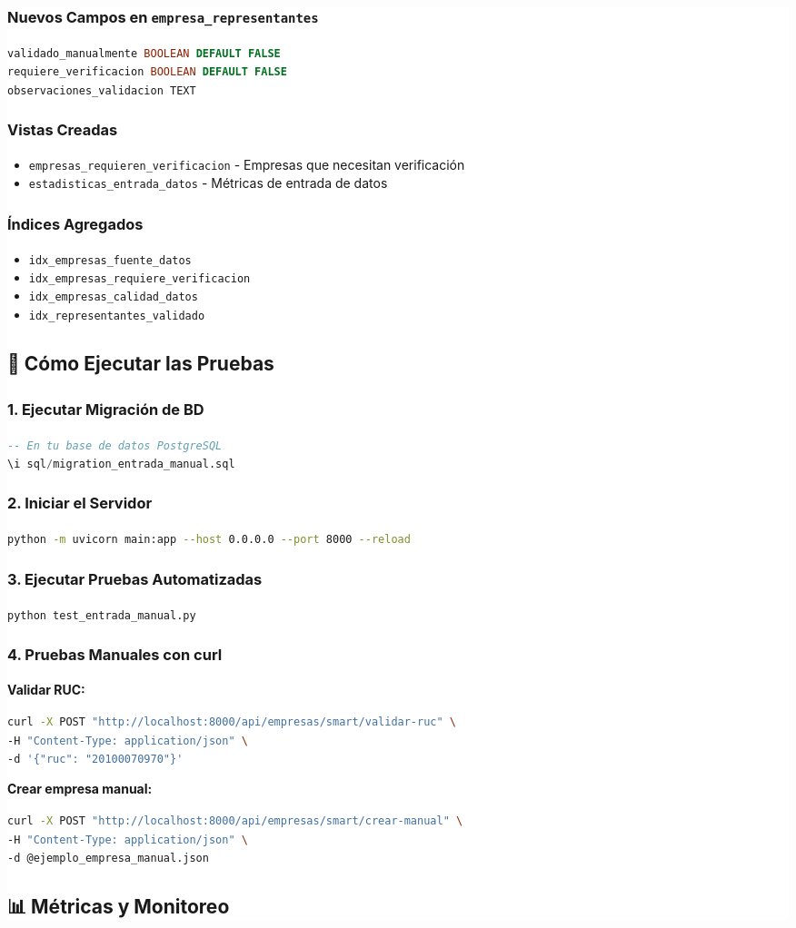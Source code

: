 ### Nuevos Campos en `empresa_representantes`
```sql
validado_manualmente BOOLEAN DEFAULT FALSE
requiere_verificacion BOOLEAN DEFAULT FALSE
observaciones_validacion TEXT
```

### Vistas Creadas
- `empresas_requieren_verificacion` - Empresas que necesitan verificación
- `estadisticas_entrada_datos` - Métricas de entrada de datos

### Índices Agregados
- `idx_empresas_fuente_datos`
- `idx_empresas_requiere_verificacion` 
- `idx_empresas_calidad_datos`
- `idx_representantes_validado`

## 🧪 Cómo Ejecutar las Pruebas

### 1. Ejecutar Migración de BD
```sql
-- En tu base de datos PostgreSQL
\i sql/migration_entrada_manual.sql
```

### 2. Iniciar el Servidor
```bash
python -m uvicorn main:app --host 0.0.0.0 --port 8000 --reload
```

### 3. Ejecutar Pruebas Automatizadas
```bash
python test_entrada_manual.py
```

### 4. Pruebas Manuales con curl

**Validar RUC:**
```bash
curl -X POST "http://localhost:8000/api/empresas/smart/validar-ruc" \
-H "Content-Type: application/json" \
-d '{"ruc": "20100070970"}'
```

**Crear empresa manual:**
```bash
curl -X POST "http://localhost:8000/api/empresas/smart/crear-manual" \
-H "Content-Type: application/json" \
-d @ejemplo_empresa_manual.json
```

## 📊 Métricas y Monitoreo
